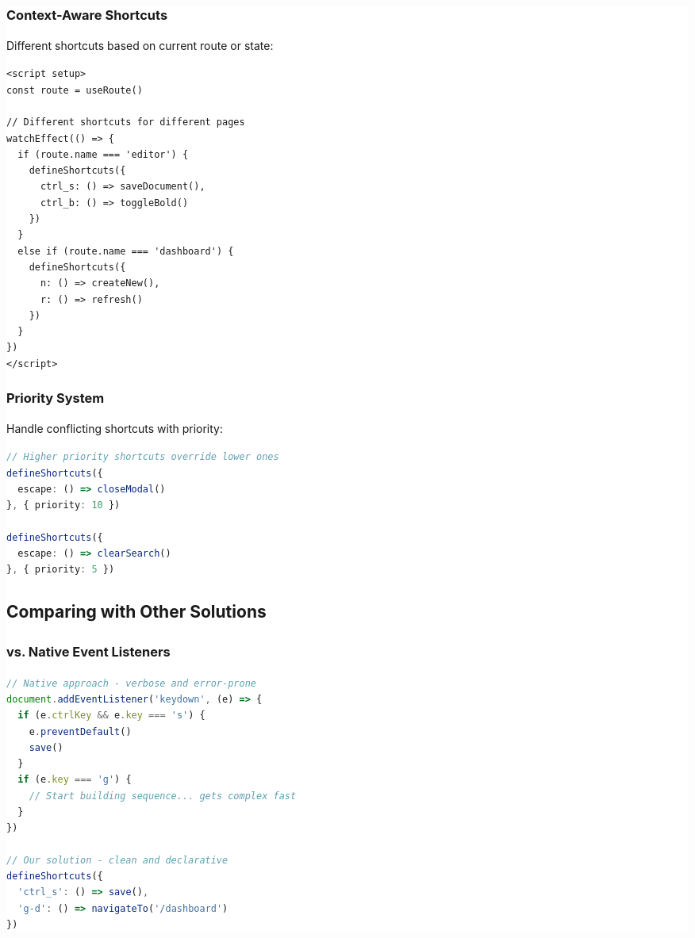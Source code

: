 ### Context-Aware Shortcuts

Different shortcuts based on current route or state:

```vue
<script setup>
const route = useRoute()

// Different shortcuts for different pages
watchEffect(() => {
  if (route.name === 'editor') {
    defineShortcuts({
      ctrl_s: () => saveDocument(),
      ctrl_b: () => toggleBold()
    })
  }
  else if (route.name === 'dashboard') {
    defineShortcuts({
      n: () => createNew(),
      r: () => refresh()
    })
  }
})
</script>
```

### Priority System

Handle conflicting shortcuts with priority:

```ts
// Higher priority shortcuts override lower ones
defineShortcuts({
  escape: () => closeModal()
}, { priority: 10 })

defineShortcuts({
  escape: () => clearSearch()
}, { priority: 5 })
```

## Comparing with Other Solutions

### vs. Native Event Listeners

```ts
// Native approach - verbose and error-prone
document.addEventListener('keydown', (e) => {
  if (e.ctrlKey && e.key === 's') {
    e.preventDefault()
    save()
  }
  if (e.key === 'g') {
    // Start building sequence... gets complex fast
  }
})

// Our solution - clean and declarative
defineShortcuts({
  'ctrl_s': () => save(),
  'g-d': () => navigateTo('/dashboard')
})
```
